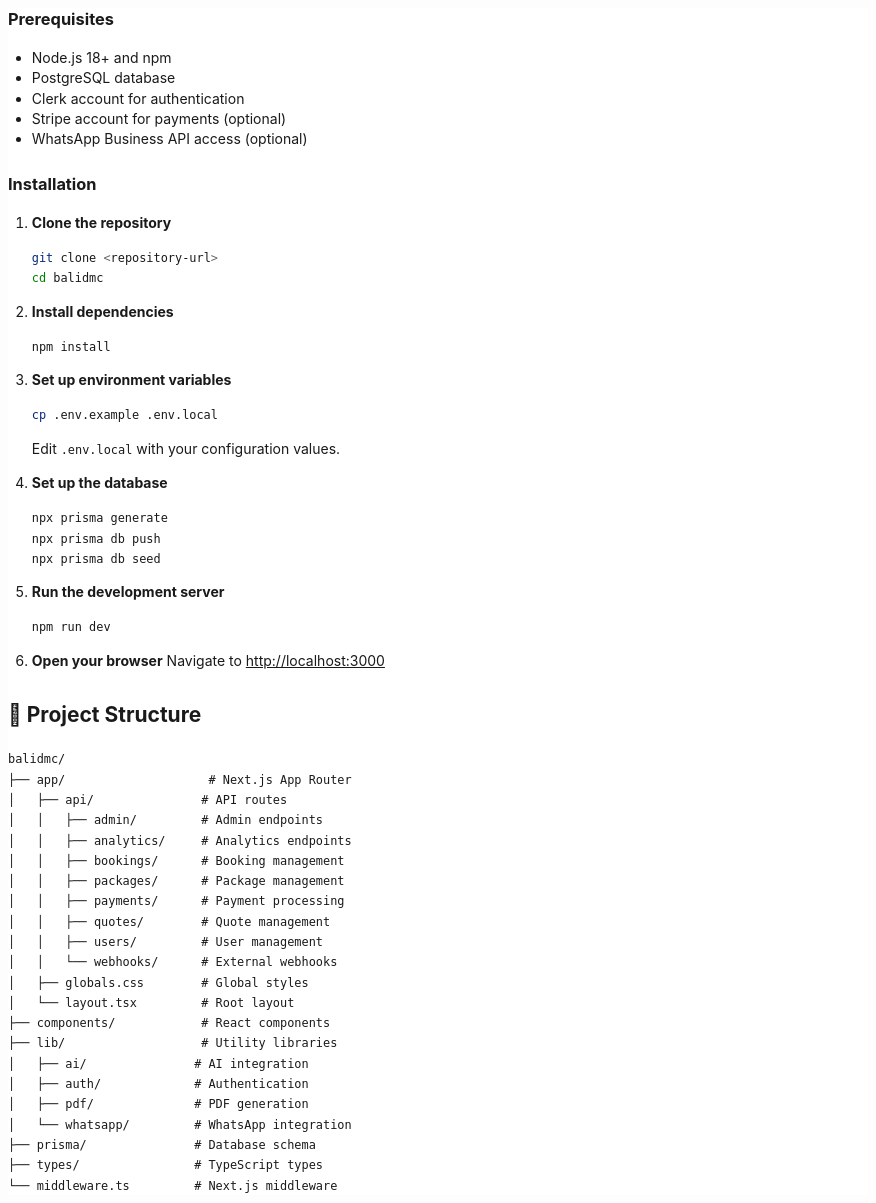 ### Prerequisites
- Node.js 18+ and npm
- PostgreSQL database
- Clerk account for authentication
- Stripe account for payments (optional)
- WhatsApp Business API access (optional)

### Installation

1. **Clone the repository**
   ```bash
   git clone <repository-url>
   cd balidmc
   ```

2. **Install dependencies**
   ```bash
   npm install
   ```

3. **Set up environment variables**
   ```bash
   cp .env.example .env.local
   ```
   Edit `.env.local` with your configuration values.

4. **Set up the database**
   ```bash
   npx prisma generate
   npx prisma db push
   npx prisma db seed
   ```

5. **Run the development server**
   ```bash
   npm run dev
   ```

6. **Open your browser**
   Navigate to [http://localhost:3000](http://localhost:3000)

## 📁 Project Structure

```
balidmc/
├── app/                    # Next.js App Router
│   ├── api/               # API routes
│   │   ├── admin/         # Admin endpoints
│   │   ├── analytics/     # Analytics endpoints
│   │   ├── bookings/      # Booking management
│   │   ├── packages/      # Package management
│   │   ├── payments/      # Payment processing
│   │   ├── quotes/        # Quote management
│   │   ├── users/         # User management
│   │   └── webhooks/      # External webhooks
│   ├── globals.css        # Global styles
│   └── layout.tsx         # Root layout
├── components/            # React components
├── lib/                   # Utility libraries
│   ├── ai/               # AI integration
│   ├── auth/             # Authentication
│   ├── pdf/              # PDF generation
│   └── whatsapp/         # WhatsApp integration
├── prisma/               # Database schema
├── types/                # TypeScript types
└── middleware.ts         # Next.js middleware
```
